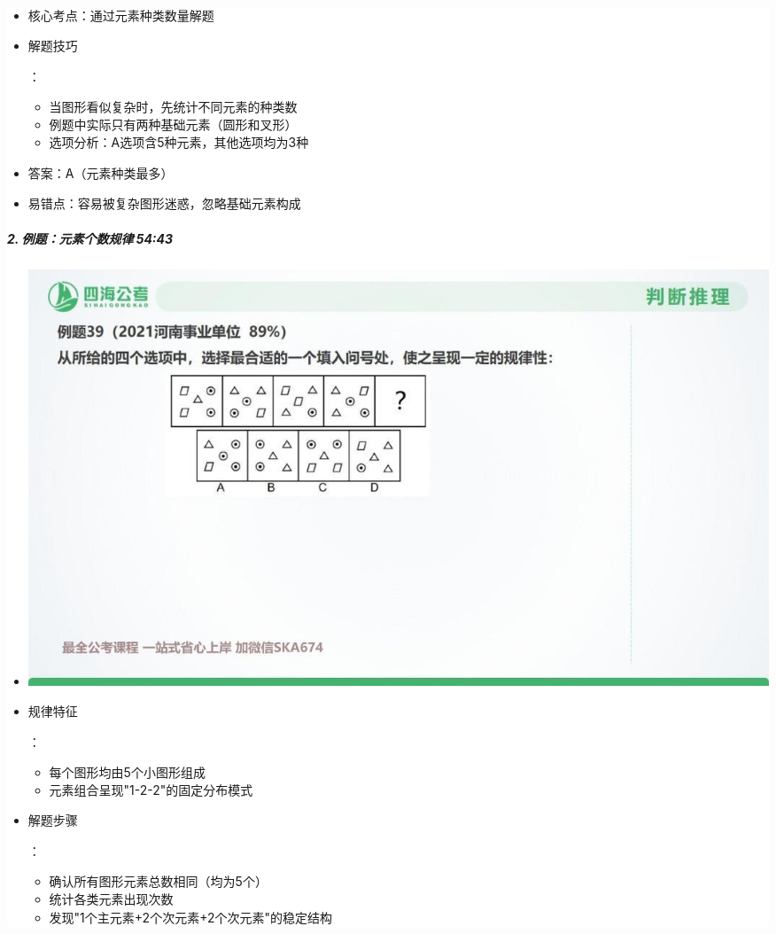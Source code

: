 - 核心考点：通过元素种类数量解题

- 解题技巧

  ：

  - 当图形看似复杂时，先统计不同元素的种类数
  - 例题中实际只有两种基础元素（圆形和叉形）
  - 选项分析：A选项含5种元素，其他选项均为3种

- 答案：A（元素种类最多）

- 易错点：容易被复杂图形迷惑，忽略基础元素构成

##### 2. 例题：元素个数规律 ﻿54:43﻿

- ![img](../public/%E5%88%A4%E6%96%AD%E6%8E%A8%E7%90%86/%E5%9B%BE%E6%8E%A820250729/55ce609b8t0b557e328659b08d039bf3.jpeg)

- 规律特征

  ：

  - 每个图形均由5个小图形组成
  - 元素组合呈现"1-2-2"的固定分布模式

- 解题步骤

  ：

  - 确认所有图形元素总数相同（均为5个）
  - 统计各类元素出现次数
  - 发现"1个主元素+2个次元素+2个次元素"的稳定结构
